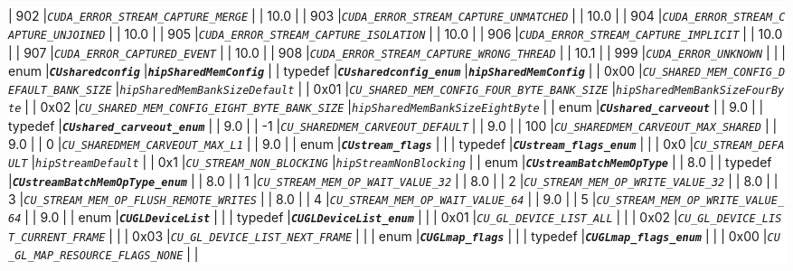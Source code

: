 |          902 |*`CUDA_ERROR_STREAM_CAPTURE_MERGE`*                                 |                                                            | 10.0             |
|          903 |*`CUDA_ERROR_STREAM_CAPTURE_UNMATCHED`*                             |                                                            | 10.0             |
|          904 |*`CUDA_ERROR_STREAM_CAPTURE_UNJOINED`*                              |                                                            | 10.0             |
|          905 |*`CUDA_ERROR_STREAM_CAPTURE_ISOLATION`*                             |                                                            | 10.0             |
|          906 |*`CUDA_ERROR_STREAM_CAPTURE_IMPLICIT`*                              |                                                            | 10.0             |
|          907 |*`CUDA_ERROR_CAPTURED_EVENT`*                                       |                                                            | 10.0             |
|          908 |*`CUDA_ERROR_STREAM_CAPTURE_WRONG_THREAD`*                          |                                                            | 10.1             |
|          999 |*`CUDA_ERROR_UNKNOWN`*                                              |                                                            |
| enum         |***`CUsharedconfig`***                                              |***`hipSharedMemConfig`***                                  |
| typedef      |***`CUsharedconfig_enum`***                                         |***`hipSharedMemConfig`***                                  |
|         0x00 |*`CU_SHARED_MEM_CONFIG_DEFAULT_BANK_SIZE`*                          |*`hipSharedMemBankSizeDefault`*                             |
|         0x01 |*`CU_SHARED_MEM_CONFIG_FOUR_BYTE_BANK_SIZE`*                        |*`hipSharedMemBankSizeFourByte`*                            |
|         0x02 |*`CU_SHARED_MEM_CONFIG_EIGHT_BYTE_BANK_SIZE`*                       |*`hipSharedMemBankSizeEightByte`*                           |
| enum         |***`CUshared_carveout`***                                           |                                                            | 9.0              |
| typedef      |***`CUshared_carveout_enum`***                                      |                                                            | 9.0              |
|           -1 |*`CU_SHAREDMEM_CARVEOUT_DEFAULT`*                                   |                                                            | 9.0              |
|          100 |*`CU_SHAREDMEM_CARVEOUT_MAX_SHARED`*                                |                                                            | 9.0              |
|            0 |*`CU_SHAREDMEM_CARVEOUT_MAX_L1`*                                    |                                                            | 9.0              |
| enum         |***`CUstream_flags`***                                              |                                                            |
| typedef      |***`CUstream_flags_enum`***                                         |                                                            |
|          0x0 |*`CU_STREAM_DEFAULT`*                                               |*`hipStreamDefault`*                                        |
|          0x1 |*`CU_STREAM_NON_BLOCKING`*                                          |*`hipStreamNonBlocking`*                                    |
| enum         |***`CUstreamBatchMemOpType`***                                      |                                                            | 8.0              |
| typedef      |***`CUstreamBatchMemOpType_enum`***                                 |                                                            | 8.0              |
|            1 |*`CU_STREAM_MEM_OP_WAIT_VALUE_32`*                                  |                                                            | 8.0              |
|            2 |*`CU_STREAM_MEM_OP_WRITE_VALUE_32`*                                 |                                                            | 8.0              |
|            3 |*`CU_STREAM_MEM_OP_FLUSH_REMOTE_WRITES`*                            |                                                            | 8.0              |
|            4 |*`CU_STREAM_MEM_OP_WAIT_VALUE_64`*                                  |                                                            | 9.0              |
|            5 |*`CU_STREAM_MEM_OP_WRITE_VALUE_64`*                                 |                                                            | 9.0              |
| enum         |***`CUGLDeviceList`***                                              |                                                            |
| typedef      |***`CUGLDeviceList_enum`***                                         |                                                            |
|         0x01 |*`CU_GL_DEVICE_LIST_ALL`*                                           |                                                            |
|         0x02 |*`CU_GL_DEVICE_LIST_CURRENT_FRAME`*                                 |                                                            |
|         0x03 |*`CU_GL_DEVICE_LIST_NEXT_FRAME`*                                    |                                                            |
| enum         |***`CUGLmap_flags`***                                               |                                                            |
| typedef      |***`CUGLmap_flags_enum`***                                          |                                                            |
|         0x00 |*`CU_GL_MAP_RESOURCE_FLAGS_NONE`*                                   |                                                            |
